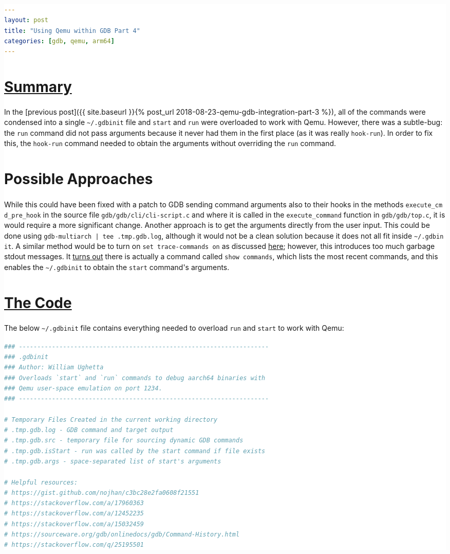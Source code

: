 ```yaml
---
layout: post
title: "Using Qemu within GDB Part 4"
categories: [gdb, qemu, arm64]
---
```


# [Summary](#summary)

In the [previous post]({{ site.baseurl }}{% post_url 2018-08-23-qemu-gdb-integration-part-3 %}),
all of the commands were condensed into a single `~/.gdbinit` file and
`start` and `run` were overloaded to work with Qemu. However, there was
a subtle-bug: the `run` command did not pass arguments because it never
had them in the first place (as it was really `hook-run`). In order
to fix this, the `hook-run` command needed to obtain the arguments
without overriding the `run` command.

# Possible Approaches

While this could have been fixed with a patch to GDB sending command
arguments also to their hooks in the methods `execute_cmd_pre_hook` in
the source file `gdb/gdb/cli/cli-script.c` and where it is called in the
`execute_command` function in `gdb/gdb/top.c`, it is would require a
more significant change. Another approach is to get the arguments
directly from the user input. This could be done using
`gdb-multiarch | tee .tmp.gdb.log`, although it would not be a clean
solution because it does not all fit inside `~/.gdbinit`. A similar
method would be to turn on `set trace-commands on` as discussed [here](https://stackoverflow.com/q/25195501); however, this introduces too much garbage stdout messages.
It [turns out](https://sourceware.org/gdb/onlinedocs/gdb/Command-History.html)
there is actually a command called `show commands`, which lists the
most recent commands, and this enables the `~/.gdbinit` to obtain the
`start` command's arguments.

# [The Code](#the-code)

The below `~/.gdbinit` file contains everything needed to overload `run`
and `start` to work with Qemu:

``` python
### --------------------------------------------------------------------
### .gdbinit
### Author: William Ughetta
### Overloads `start` and `run` commands to debug aarch64 binaries with
### Qemu user-space emulation on port 1234.
### --------------------------------------------------------------------

# Temporary Files Created in the current working directory
# .tmp.gdb.log - GDB command and target output
# .tmp.gdb.src - temporary file for sourcing dynamic GDB commands
# .tmp.gdb.isStart - run was called by the start command if file exists
# .tmp.gdb.args - space-separated list of start's arguments

# Helpful resources:
# https://gist.github.com/nojhan/c3bc28e2fa0608f21551
# https://stackoverflow.com/a/17960363
# https://stackoverflow.com/a/12452235
# https://stackoverflow.com/a/15032459
# https://sourceware.org/gdb/onlinedocs/gdb/Command-History.html
# https://stackoverflow.com/q/25195501

```